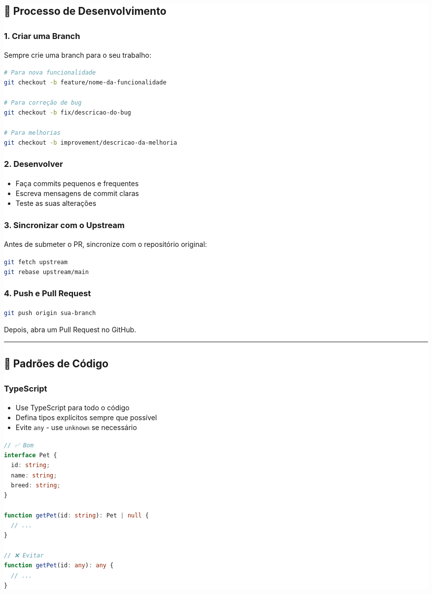 
## 🔄 Processo de Desenvolvimento

### 1. Criar uma Branch

Sempre crie uma branch para o seu trabalho:

```bash
# Para nova funcionalidade
git checkout -b feature/nome-da-funcionalidade

# Para correção de bug
git checkout -b fix/descricao-do-bug

# Para melhorias
git checkout -b improvement/descricao-da-melhoria
```

### 2. Desenvolver

- Faça commits pequenos e frequentes
- Escreva mensagens de commit claras
- Teste as suas alterações

### 3. Sincronizar com o Upstream

Antes de submeter o PR, sincronize com o repositório original:

```bash
git fetch upstream
git rebase upstream/main
```

### 4. Push e Pull Request

```bash
git push origin sua-branch
```

Depois, abra um Pull Request no GitHub.

---

## 📏 Padrões de Código

### TypeScript

- Use TypeScript para todo o código
- Defina tipos explícitos sempre que possível
- Evite `any` - use `unknown` se necessário

```typescript
// ✅ Bom
interface Pet {
  id: string;
  name: string;
  breed: string;
}

function getPet(id: string): Pet | null {
  // ...
}

// ❌ Evitar
function getPet(id: any): any {
  // ...
}
```